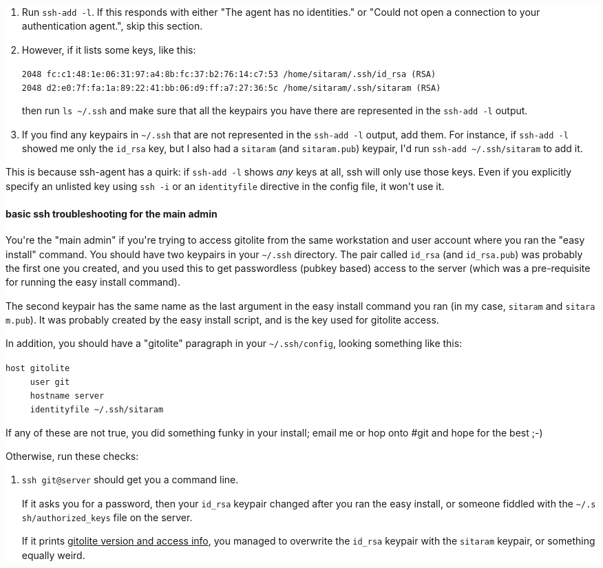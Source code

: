 1.  Run `ssh-add -l`.  If this responds with either "The agent has no
    identities." or "Could not open a connection to your authentication
    agent.", skip this section.

2.  However, if it lists some keys, like this:

        2048 fc:c1:48:1e:06:31:97:a4:8b:fc:37:b2:76:14:c7:53 /home/sitaram/.ssh/id_rsa (RSA)
        2048 d2:e0:7f:fa:1a:89:22:41:bb:06:d9:ff:a7:27:36:5c /home/sitaram/.ssh/sitaram (RSA)

    then run `ls ~/.ssh` and make sure that all the keypairs you have there
    are represented in the `ssh-add -l` output.

3.  If you find any keypairs in `~/.ssh` that are not represented in the
    `ssh-add -l` output, add them.  For instance, if `ssh-add -l` showed me
    only the `id_rsa` key, but I also had a `sitaram` (and `sitaram.pub`)
    keypair, I'd run `ssh-add ~/.ssh/sitaram` to add it.

This is because ssh-agent has a quirk: if `ssh-add -l` shows *any* keys at
all, ssh will only use those keys.  Even if you explicitly specify an unlisted
key using `ssh -i` or an `identityfile` directive in the config file, it won't
use it.

#### basic ssh troubleshooting for the main admin

You're the "main admin" if you're trying to access gitolite from the same
workstation and user account where you ran the "easy install" command.  You
should have two keypairs in your `~/.ssh` directory.  The pair called `id_rsa`
(and `id_rsa.pub`) was probably the first one you created, and you used this
to get passwordless (pubkey based) access to the server (which was a
pre-requisite for running the easy install command).

The second keypair has the same name as the last argument in the easy install
command you ran (in my case, `sitaram` and `sitaram.pub`).  It was probably
created by the easy install script, and is the key used for gitolite access.

In addition, you should have a "gitolite" paragraph in your `~/.ssh/config`,
looking something like this:

    host gitolite
         user git
         hostname server
         identityfile ~/.ssh/sitaram

If any of these are not true, you did something funky in your install; email
me or hop onto #git and hope for the best ;-)

Otherwise, run these checks:

1.  `ssh git@server` should get you a command line.

    If it asks you for a password, then your `id_rsa` keypair changed after
    you ran the easy install, or someone fiddled with the
    `~/.ssh/authorized_keys` file on the server.

    If it prints [gitolite version and access info][myrights], you managed to
    overwrite the `id_rsa` keypair with the `sitaram` keypair, or something
    equally weird.


[glb]: http://sitaramc.github.com/0-installing/9-gitolite-basics.html#IMPORTANT_overview_of_ssh
[myrights]: http://github.com/sitaramc/gitolite/blob/pu/doc/3-faq-tips-etc.mkd#myrights